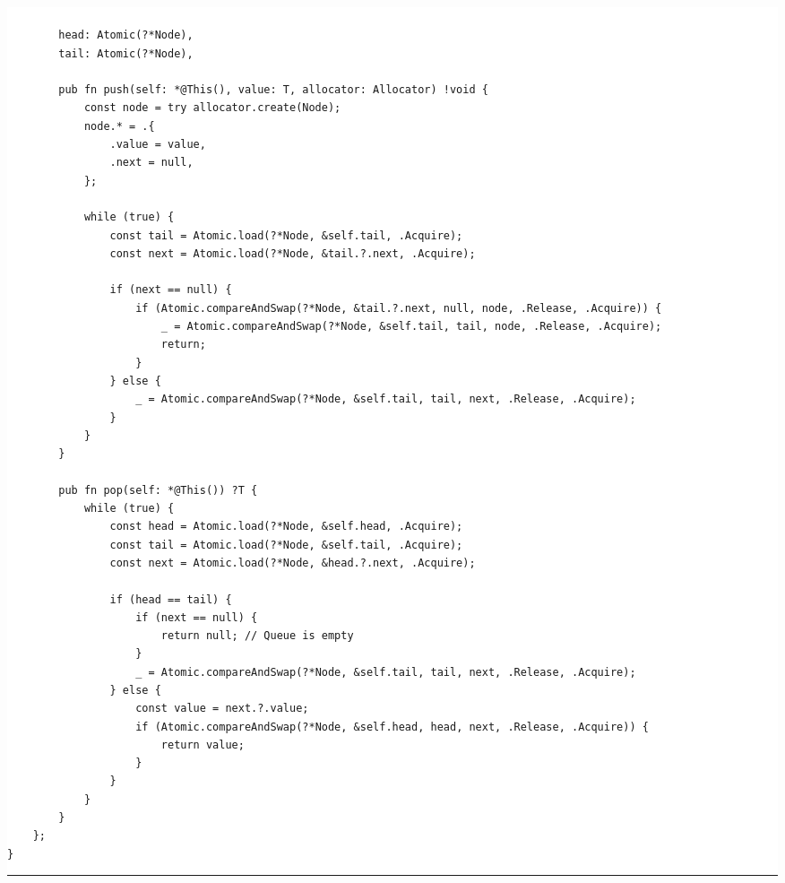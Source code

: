 ```zig

        head: Atomic(?*Node),
        tail: Atomic(?*Node),

        pub fn push(self: *@This(), value: T, allocator: Allocator) !void {
            const node = try allocator.create(Node);
            node.* = .{
                .value = value,
                .next = null,
            };

            while (true) {
                const tail = Atomic.load(?*Node, &self.tail, .Acquire);
                const next = Atomic.load(?*Node, &tail.?.next, .Acquire);

                if (next == null) {
                    if (Atomic.compareAndSwap(?*Node, &tail.?.next, null, node, .Release, .Acquire)) {
                        _ = Atomic.compareAndSwap(?*Node, &self.tail, tail, node, .Release, .Acquire);
                        return;
                    }
                } else {
                    _ = Atomic.compareAndSwap(?*Node, &self.tail, tail, next, .Release, .Acquire);
                }
            }
        }

        pub fn pop(self: *@This()) ?T {
            while (true) {
                const head = Atomic.load(?*Node, &self.head, .Acquire);
                const tail = Atomic.load(?*Node, &self.tail, .Acquire);
                const next = Atomic.load(?*Node, &head.?.next, .Acquire);

                if (head == tail) {
                    if (next == null) {
                        return null; // Queue is empty
                    }
                    _ = Atomic.compareAndSwap(?*Node, &self.tail, tail, next, .Release, .Acquire);
                } else {
                    const value = next.?.value;
                    if (Atomic.compareAndSwap(?*Node, &self.head, head, next, .Release, .Acquire)) {
                        return value;
                    }
                }
            }
        }
    };
}
```

---